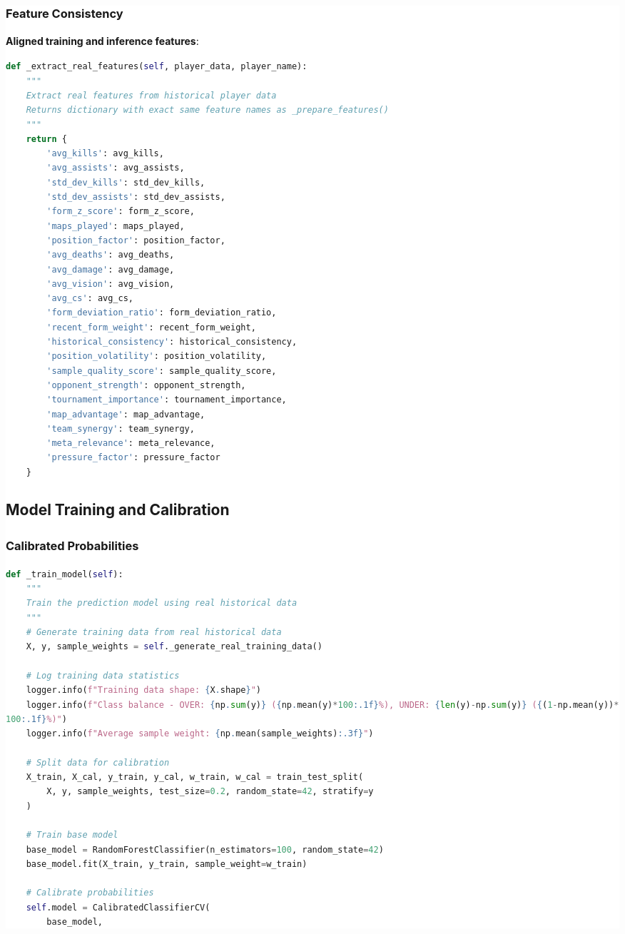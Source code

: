 ### Feature Consistency
**Aligned training and inference features**:
```python
def _extract_real_features(self, player_data, player_name):
    """
    Extract real features from historical player data
    Returns dictionary with exact same feature names as _prepare_features()
    """
    return {
        'avg_kills': avg_kills,
        'avg_assists': avg_assists,
        'std_dev_kills': std_dev_kills,
        'std_dev_assists': std_dev_assists,
        'form_z_score': form_z_score,
        'maps_played': maps_played,
        'position_factor': position_factor,
        'avg_deaths': avg_deaths,
        'avg_damage': avg_damage,
        'avg_vision': avg_vision,
        'avg_cs': avg_cs,
        'form_deviation_ratio': form_deviation_ratio,
        'recent_form_weight': recent_form_weight,
        'historical_consistency': historical_consistency,
        'position_volatility': position_volatility,
        'sample_quality_score': sample_quality_score,
        'opponent_strength': opponent_strength,
        'tournament_importance': tournament_importance,
        'map_advantage': map_advantage,
        'team_synergy': team_synergy,
        'meta_relevance': meta_relevance,
        'pressure_factor': pressure_factor
    }
```

## Model Training and Calibration

### Calibrated Probabilities
```python
def _train_model(self):
    """
    Train the prediction model using real historical data
    """
    # Generate training data from real historical data
    X, y, sample_weights = self._generate_real_training_data()
    
    # Log training data statistics
    logger.info(f"Training data shape: {X.shape}")
    logger.info(f"Class balance - OVER: {np.sum(y)} ({np.mean(y)*100:.1f}%), UNDER: {len(y)-np.sum(y)} ({(1-np.mean(y))*100:.1f}%)")
    logger.info(f"Average sample weight: {np.mean(sample_weights):.3f}")
    
    # Split data for calibration
    X_train, X_cal, y_train, y_cal, w_train, w_cal = train_test_split(
        X, y, sample_weights, test_size=0.2, random_state=42, stratify=y
    )
    
    # Train base model
    base_model = RandomForestClassifier(n_estimators=100, random_state=42)
    base_model.fit(X_train, y_train, sample_weight=w_train)
    
    # Calibrate probabilities
    self.model = CalibratedClassifierCV(
        base_model, 
```